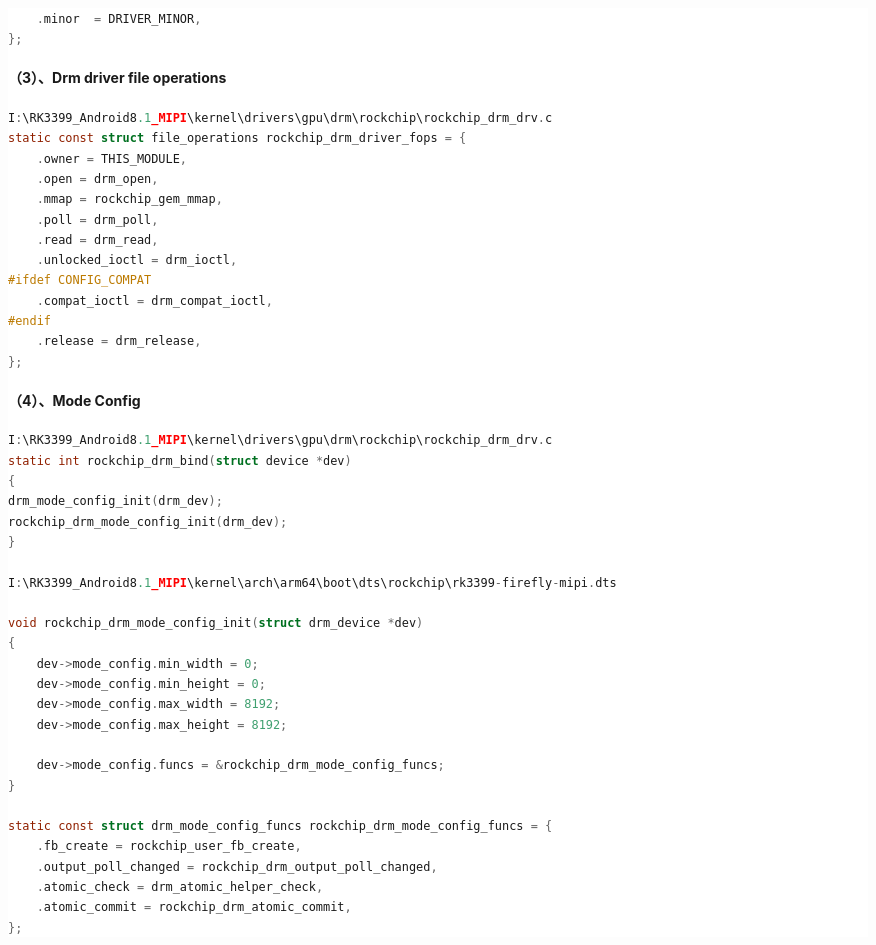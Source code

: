 ``` c
	.minor	= DRIVER_MINOR,
};

```

#### （3）、Drm driver file operations

``` c
I:\RK3399_Android8.1_MIPI\kernel\drivers\gpu\drm\rockchip\rockchip_drm_drv.c
static const struct file_operations rockchip_drm_driver_fops = {
	.owner = THIS_MODULE,
	.open = drm_open,
	.mmap = rockchip_gem_mmap,
	.poll = drm_poll,
	.read = drm_read,
	.unlocked_ioctl = drm_ioctl,
#ifdef CONFIG_COMPAT
	.compat_ioctl = drm_compat_ioctl,
#endif
	.release = drm_release,
};

```

#### （4）、Mode Config

``` c
I:\RK3399_Android8.1_MIPI\kernel\drivers\gpu\drm\rockchip\rockchip_drm_drv.c
static int rockchip_drm_bind(struct device *dev)
{
drm_mode_config_init(drm_dev);
rockchip_drm_mode_config_init(drm_dev);
}

I:\RK3399_Android8.1_MIPI\kernel\arch\arm64\boot\dts\rockchip\rk3399-firefly-mipi.dts

void rockchip_drm_mode_config_init(struct drm_device *dev)
{
	dev->mode_config.min_width = 0;
	dev->mode_config.min_height = 0;
	dev->mode_config.max_width = 8192;
	dev->mode_config.max_height = 8192;

	dev->mode_config.funcs = &rockchip_drm_mode_config_funcs;
}

static const struct drm_mode_config_funcs rockchip_drm_mode_config_funcs = {
	.fb_create = rockchip_user_fb_create,
	.output_poll_changed = rockchip_drm_output_poll_changed,
	.atomic_check = drm_atomic_helper_check,
	.atomic_commit = rockchip_drm_atomic_commit,
};

```
